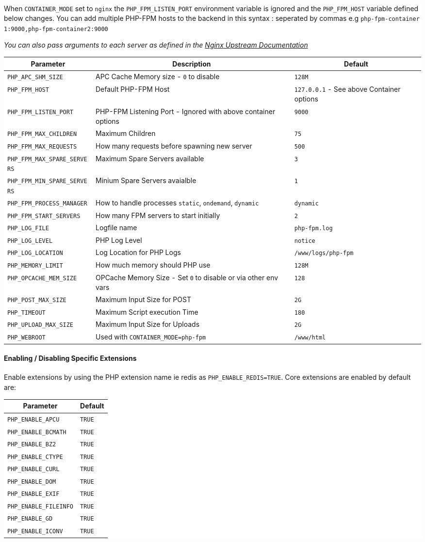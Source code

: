 When `CONTAINER_MODE` set to `nginx` the `PHP_FPM_LISTEN_PORT` environment variable is ignored and the `PHP_FPM_HOST` variable defined below changes. You can add multiple PHP-FPM hosts to the backend in this syntax
<host>:<port> seperated by commas e.g `php-fpm-container1:9000,php-fpm-container2:9000`

*You can also pass arguments to each server as defined in the [Nginx Upstream Documentation](https://nginx.org/en/docs/http/ngx_http_upstream_module.html)*

| Parameter                   | Description                                                    | Default                                   |
| --------------------------- | -------------------------------------------------------------- | ----------------------------------------- |
| `PHP_APC_SHM_SIZE`          | APC Cache Memory size - `0` to disable                         | `128M`                                    |
| `PHP_FPM_HOST`              | Default PHP-FPM Host                                           | `127.0.0.1` - See above Container options |
| `PHP_FPM_LISTEN_PORT`       | PHP-FPM Listening Port - Ignored with above container options  | `9000`                                    |
| `PHP_FPM_MAX_CHILDREN`      | Maximum Children                                               | `75`                                      |
| `PHP_FPM_MAX_REQUESTS`      | How many requests before spawning new server                   | `500`                                     |
| `PHP_FPM_MAX_SPARE_SERVERS` | Maximum Spare Servers available                                | `3`                                       |
| `PHP_FPM_MIN_SPARE_SERVERS` | Minium Spare Servers avaialble                                 | `1`                                       |
| `PHP_FPM_PROCESS_MANAGER`   | How to handle processes `static`, `ondemand`, `dynamic`        | `dynamic`                                 |
| `PHP_FPM_START_SERVERS`     | How many FPM servers to start initially                        | `2`                                       |
| `PHP_LOG_FILE`              | Logfile name                                                   | `php-fpm.log`                             |
| `PHP_LOG_LEVEL`             | PHP Log Level                                                  | `notice`                                  |
| `PHP_LOG_LOCATION`          | Log Location for PHP Logs                                      | `/www/logs/php-fpm`                       |
| `PHP_MEMORY_LIMIT`          | How much memory should PHP use                                 | `128M`                                    |
| `PHP_OPCACHE_MEM_SIZE`      | OPCache Memory Size - Set `0` to disable or via other env vars | `128`                                     |
| `PHP_POST_MAX_SIZE`         | Maximum Input Size for POST                                    | `2G`                                      |
| `PHP_TIMEOUT`               | Maximum Script execution Time                                  | `180`                                     |
| `PHP_UPLOAD_MAX_SIZE`       | Maximum Input Size for Uploads                                 | `2G`                                      |
| `PHP_WEBROOT`               | Used with `CONTAINER_MODE=php-fpm`                             | `/www/html`                               |

#### Enabling / Disabling Specific Extensions

Enable extensions by using the PHP extension name ie redis as `PHP_ENABLE_REDIS=TRUE`. Core extensions are enabled by default are:

| Parameter              | Default |
| ---------------------- | ------- |
| `PHP_ENABLE_APCU`      | `TRUE`  |
| `PHP_ENABLE_BCMATH`    | `TRUE`  |
| `PHP_ENABLE_BZ2`       | `TRUE`  |
| `PHP_ENABLE_CTYPE`     | `TRUE`  |
| `PHP_ENABLE_CURL`      | `TRUE`  |
| `PHP_ENABLE_DOM`       | `TRUE`  |
| `PHP_ENABLE_EXIF`      | `TRUE`  |
| `PHP_ENABLE_FILEINFO`  | `TRUE`  |
| `PHP_ENABLE_GD`        | `TRUE`  |
| `PHP_ENABLE_ICONV`     | `TRUE`  |